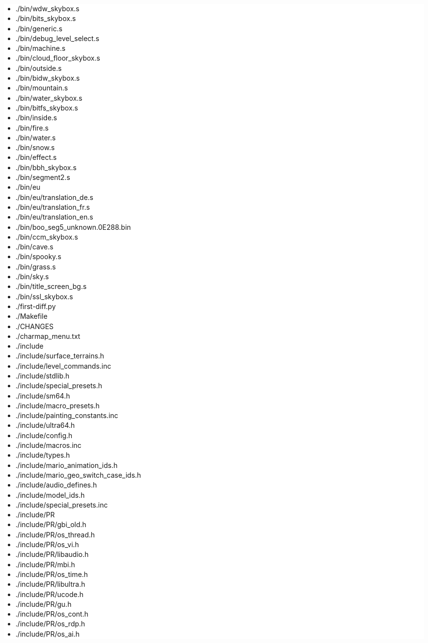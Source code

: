  * ./bin/wdw_skybox.s
 * ./bin/bits_skybox.s
 * ./bin/generic.s
 * ./bin/debug_level_select.s
 * ./bin/machine.s
 * ./bin/cloud_floor_skybox.s
 * ./bin/outside.s
 * ./bin/bidw_skybox.s
 * ./bin/mountain.s
 * ./bin/water_skybox.s
 * ./bin/bitfs_skybox.s
 * ./bin/inside.s
 * ./bin/fire.s
 * ./bin/water.s
 * ./bin/snow.s
 * ./bin/effect.s
 * ./bin/bbh_skybox.s
 * ./bin/segment2.s
 * ./bin/eu
 * ./bin/eu/translation_de.s
 * ./bin/eu/translation_fr.s
 * ./bin/eu/translation_en.s
 * ./bin/boo_seg5_unknown.0E288.bin
 * ./bin/ccm_skybox.s
 * ./bin/cave.s
 * ./bin/spooky.s
 * ./bin/grass.s
 * ./bin/sky.s
 * ./bin/title_screen_bg.s
 * ./bin/ssl_skybox.s
 * ./first-diff.py
 * ./Makefile
 * ./CHANGES
 * ./charmap_menu.txt
 * ./include
 * ./include/surface_terrains.h
 * ./include/level_commands.inc
 * ./include/stdlib.h
 * ./include/special_presets.h
 * ./include/sm64.h
 * ./include/macro_presets.h
 * ./include/painting_constants.inc
 * ./include/ultra64.h
 * ./include/config.h
 * ./include/macros.inc
 * ./include/types.h
 * ./include/mario_animation_ids.h
 * ./include/mario_geo_switch_case_ids.h
 * ./include/audio_defines.h
 * ./include/model_ids.h
 * ./include/special_presets.inc
 * ./include/PR
 * ./include/PR/gbi_old.h
 * ./include/PR/os_thread.h
 * ./include/PR/os_vi.h
 * ./include/PR/libaudio.h
 * ./include/PR/mbi.h
 * ./include/PR/os_time.h
 * ./include/PR/libultra.h
 * ./include/PR/ucode.h
 * ./include/PR/gu.h
 * ./include/PR/os_cont.h
 * ./include/PR/os_rdp.h
 * ./include/PR/os_ai.h